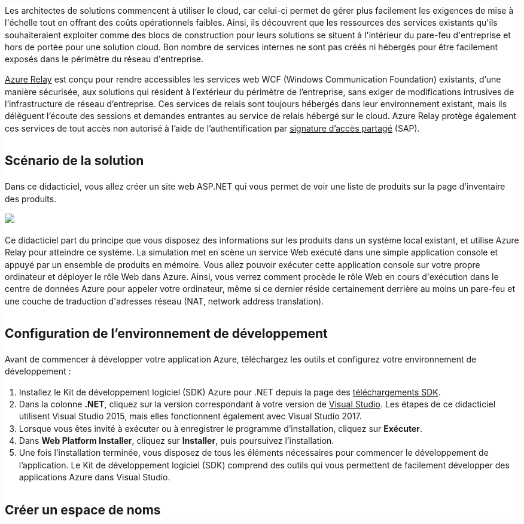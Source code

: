 Les architectes de solutions commencent à utiliser le cloud, car celui-ci permet de gérer plus facilement les exigences de mise à l'échelle tout en offrant des coûts opérationnels faibles. Ainsi, ils découvrent que les ressources des services existants qu'ils souhaiteraient exploiter comme des blocs de construction pour leurs solutions se situent à l'intérieur du pare-feu d'entreprise et hors de portée pour une solution cloud. Bon nombre de services internes ne sont pas créés ni hébergés pour être facilement exposés dans le périmètre du réseau d'entreprise.

[Azure Relay](https://azure.microsoft.com/services/service-bus/) est conçu pour rendre accessibles les services web WCF (Windows Communication Foundation) existants, d’une manière sécurisée, aux solutions qui résident à l’extérieur du périmètre de l’entreprise, sans exiger de modifications intrusives de l’infrastructure de réseau d’entreprise. Ces services de relais sont toujours hébergés dans leur environnement existant, mais ils délèguent l’écoute des sessions et demandes entrantes au service de relais hébergé sur le cloud. Azure Relay protège également ces services de tout accès non autorisé à l’aide de l’authentification par [signature d’accès partagé](../service-bus-messaging/service-bus-sas.md) (SAP).

## <a name="solution-scenario"></a>Scénario de la solution
Dans ce didacticiel, vous allez créer un site web ASP.NET qui vous permet de voir une liste de produits sur la page d’inventaire des produits.

![][0]

Ce didacticiel part du principe que vous disposez des informations sur les produits dans un système local existant, et utilise Azure Relay pour atteindre ce système. La simulation met en scène un service Web exécuté dans une simple application console et appuyé par un ensemble de produits en mémoire. Vous allez pouvoir exécuter cette application console sur votre propre ordinateur et déployer le rôle Web dans Azure. Ainsi, vous verrez comment procède le rôle Web en cours d'exécution dans le centre de données Azure pour appeler votre ordinateur, même si ce dernier réside certainement derrière au moins un pare-feu et une couche de traduction d'adresses réseau (NAT, network address translation).

## <a name="set-up-the-development-environment"></a>Configuration de l’environnement de développement

Avant de commencer à développer votre application Azure, téléchargez les outils et configurez votre environnement de développement :

1. Installez le Kit de développement logiciel (SDK) Azure pour .NET depuis la page des [téléchargements SDK](https://azure.microsoft.com/downloads/).
2. Dans la colonne **.NET**, cliquez sur la version correspondant à votre version de [Visual Studio](http://www.visualstudio.com). Les étapes de ce didacticiel utilisent Visual Studio 2015, mais elles fonctionnent également avec Visual Studio 2017.
3. Lorsque vous êtes invité à exécuter ou à enregistrer le programme d’installation, cliquez sur **Exécuter**.
4. Dans **Web Platform Installer**, cliquez sur **Installer**, puis poursuivez l’installation.
5. Une fois l’installation terminée, vous disposez de tous les éléments nécessaires pour commencer le développement de l’application. Le Kit de développement logiciel (SDK) comprend des outils qui vous permettent de facilement développer des applications Azure dans Visual Studio.

## <a name="create-a-namespace"></a>Créer un espace de noms


[0]: ./media/service-bus-dotnet-hybrid-app-using-service-bus-relay/hybrid.png
[1]: ./media/service-bus-dotnet-hybrid-app-using-service-bus-relay/App2.png
[NuGet]: http://nuget.org
[11]: ./media/service-bus-dotnet-hybrid-app-using-service-bus-relay/hy-con-1.png
[13]: ./media/service-bus-dotnet-hybrid-app-using-service-bus-relay/getting-started-multi-tier-13.png
[15]: ./media/service-bus-dotnet-hybrid-app-using-service-bus-relay/hy-web-2.png
[16]: ./media/service-bus-dotnet-hybrid-app-using-service-bus-relay/hy-web-4.png
[17]: ./media/service-bus-dotnet-hybrid-app-using-service-bus-relay/hy-web-7.png
[18]: ./media/service-bus-dotnet-hybrid-app-using-service-bus-relay/hy-web-5.png
[9]: ./media/service-bus-dotnet-hybrid-app-using-service-bus-relay/hy-web-9.png
[10]: ./media/service-bus-dotnet-hybrid-app-using-service-bus-relay/App3.png
[21]: ./media/service-bus-dotnet-hybrid-app-using-service-bus-relay/App1.png
[24]: ./media/service-bus-dotnet-hybrid-app-using-service-bus-relay/hy-web-12.png
[25]: ./media/service-bus-dotnet-hybrid-app-using-service-bus-relay/hy-web-13.png
[26]: ./media/service-bus-dotnet-hybrid-app-using-service-bus-relay/hy-web-14.png
[27]: ./media/service-bus-dotnet-hybrid-app-using-service-bus-relay/hy-web-8.png
[36]: ./media/service-bus-dotnet-hybrid-app-using-service-bus-relay/App2.png
[37]: ./media/service-bus-dotnet-hybrid-app-using-service-bus-relay/hy-service1.png
[38]: ./media/service-bus-dotnet-hybrid-app-using-service-bus-relay/hy-service2.png
[41]: ./media/service-bus-dotnet-hybrid-app-using-service-bus-relay/getting-started-multi-tier-40.png
[43]: ./media/service-bus-dotnet-hybrid-app-using-service-bus-relay/getting-started-hybrid-43.png